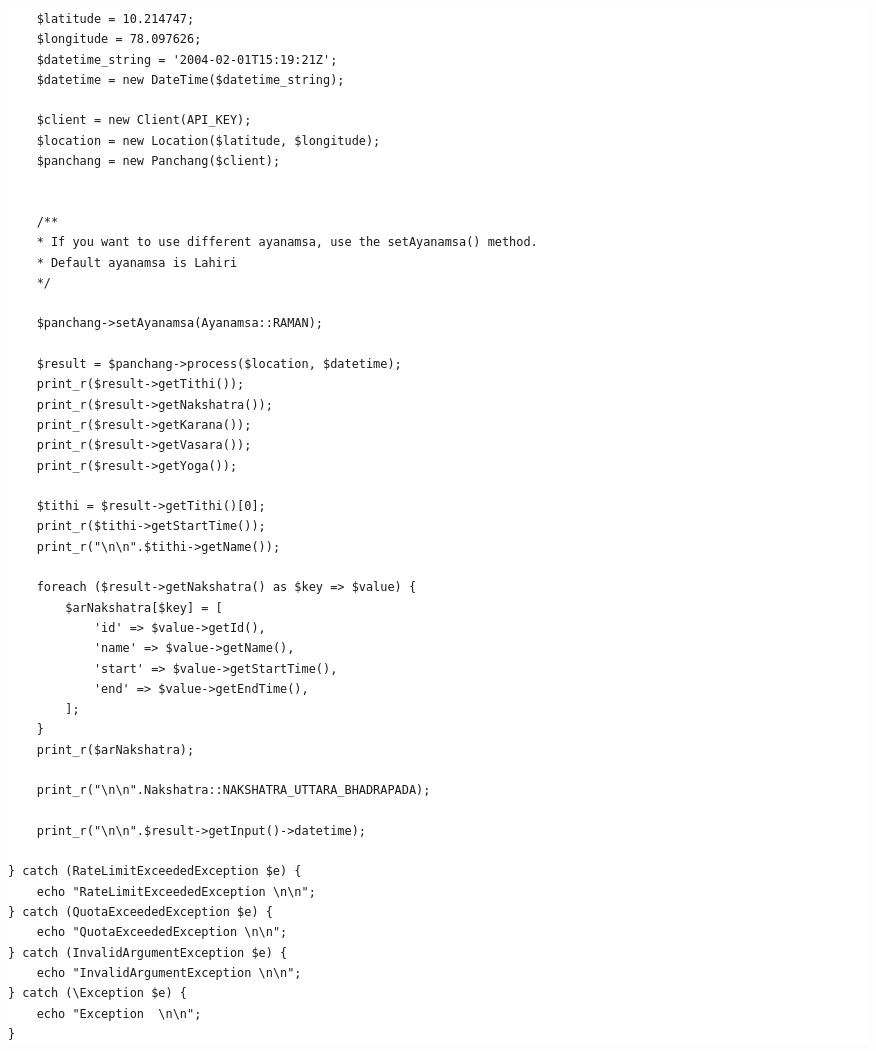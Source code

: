 ```
    $latitude = 10.214747;
    $longitude = 78.097626;
    $datetime_string = '2004-02-01T15:19:21Z';
    $datetime = new DateTime($datetime_string);

    $client = new Client(API_KEY);
    $location = new Location($latitude, $longitude);
    $panchang = new Panchang($client);
    

    /**
    * If you want to use different ayanamsa, use the setAyanamsa() method.
    * Default ayanamsa is Lahiri
    */

    $panchang->setAyanamsa(Ayanamsa::RAMAN);

    $result = $panchang->process($location, $datetime);
    print_r($result->getTithi());
    print_r($result->getNakshatra());
    print_r($result->getKarana());
    print_r($result->getVasara());
    print_r($result->getYoga());

    $tithi = $result->getTithi()[0];
    print_r($tithi->getStartTime());
    print_r("\n\n".$tithi->getName());

    foreach ($result->getNakshatra() as $key => $value) {
        $arNakshatra[$key] = [
            'id' => $value->getId(),
            'name' => $value->getName(),
            'start' => $value->getStartTime(),
            'end' => $value->getEndTime(),
        ];
    }
    print_r($arNakshatra);

    print_r("\n\n".Nakshatra::NAKSHATRA_UTTARA_BHADRAPADA);
    
    print_r("\n\n".$result->getInput()->datetime);

} catch (RateLimitExceededException $e) {
    echo "RateLimitExceededException \n\n";
} catch (QuotaExceededException $e) {
    echo "QuotaExceededException \n\n";
} catch (InvalidArgumentException $e) {
    echo "InvalidArgumentException \n\n";
} catch (\Exception $e) {
    echo "Exception  \n\n";
}

```
